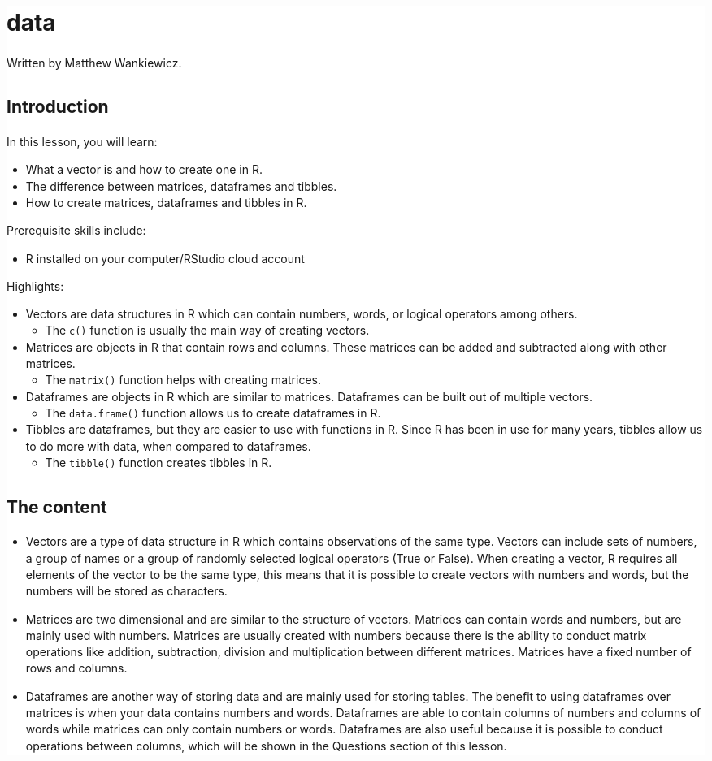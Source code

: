 



# data

Written by Matthew Wankiewicz.


## Introduction

In this lesson, you will learn:

- What a vector is and how to create one in R.
- The difference between matrices, dataframes and tibbles.
- How to create matrices, dataframes and tibbles in R.

Prerequisite skills include:

- R installed on your computer/RStudio cloud account

Highlights:

- Vectors are data structures in R which can contain numbers, words, or logical operators among others.
  - The `c()` function is usually the main way of creating vectors.
- Matrices are objects in R that contain rows and columns. These matrices can be added and subtracted along with other matrices.
  - The `matrix()` function helps with creating matrices.
- Dataframes are objects in R which are similar to matrices. Dataframes can be built out of multiple vectors.
  - The `data.frame()` function allows us to create dataframes in R.
- Tibbles are dataframes, but they are easier to use with functions in R. Since R has been in use for many years, tibbles allow us to do more with data, when compared to dataframes.
  - The `tibble()` function creates tibbles in R.

## The content

- Vectors are a type of data structure in R which contains observations of the same type. Vectors can include sets of numbers, a group of names or a group of randomly selected logical operators (True or False). When creating a vector, R requires all elements of the vector to be the same type, this means that it is possible to create vectors with numbers and words, but the numbers will be stored as characters. 

- Matrices are two dimensional and are similar to the structure of vectors. Matrices can contain words and numbers, but are mainly used with numbers. Matrices are usually created with numbers because there is the ability to conduct matrix operations like addition, subtraction, division and multiplication between different matrices. Matrices have a fixed number of rows and columns.

- Dataframes are another way of storing data and are mainly used for storing tables. The benefit to using dataframes over matrices is when your data contains numbers and words. Dataframes are able to contain columns of numbers and columns of words while matrices can only contain numbers or words. Dataframes are also useful because it is possible to conduct operations between columns, which will be shown in the Questions section of this lesson.
